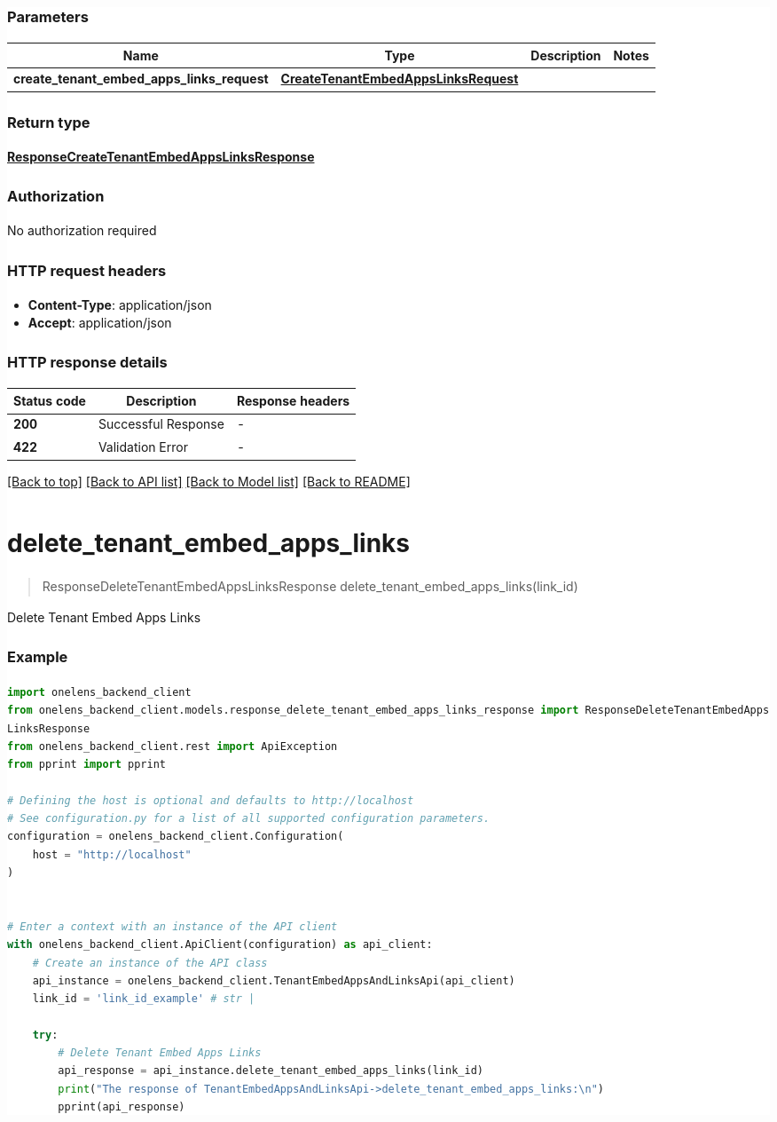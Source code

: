 

### Parameters


Name | Type | Description  | Notes
------------- | ------------- | ------------- | -------------
 **create_tenant_embed_apps_links_request** | [**CreateTenantEmbedAppsLinksRequest**](CreateTenantEmbedAppsLinksRequest.md)|  | 

### Return type

[**ResponseCreateTenantEmbedAppsLinksResponse**](ResponseCreateTenantEmbedAppsLinksResponse.md)

### Authorization

No authorization required

### HTTP request headers

 - **Content-Type**: application/json
 - **Accept**: application/json

### HTTP response details

| Status code | Description | Response headers |
|-------------|-------------|------------------|
**200** | Successful Response |  -  |
**422** | Validation Error |  -  |

[[Back to top]](#) [[Back to API list]](../README.md#documentation-for-api-endpoints) [[Back to Model list]](../README.md#documentation-for-models) [[Back to README]](../README.md)

# **delete_tenant_embed_apps_links**
> ResponseDeleteTenantEmbedAppsLinksResponse delete_tenant_embed_apps_links(link_id)

Delete Tenant Embed Apps Links

### Example


```python
import onelens_backend_client
from onelens_backend_client.models.response_delete_tenant_embed_apps_links_response import ResponseDeleteTenantEmbedAppsLinksResponse
from onelens_backend_client.rest import ApiException
from pprint import pprint

# Defining the host is optional and defaults to http://localhost
# See configuration.py for a list of all supported configuration parameters.
configuration = onelens_backend_client.Configuration(
    host = "http://localhost"
)


# Enter a context with an instance of the API client
with onelens_backend_client.ApiClient(configuration) as api_client:
    # Create an instance of the API class
    api_instance = onelens_backend_client.TenantEmbedAppsAndLinksApi(api_client)
    link_id = 'link_id_example' # str | 

    try:
        # Delete Tenant Embed Apps Links
        api_response = api_instance.delete_tenant_embed_apps_links(link_id)
        print("The response of TenantEmbedAppsAndLinksApi->delete_tenant_embed_apps_links:\n")
        pprint(api_response)
```